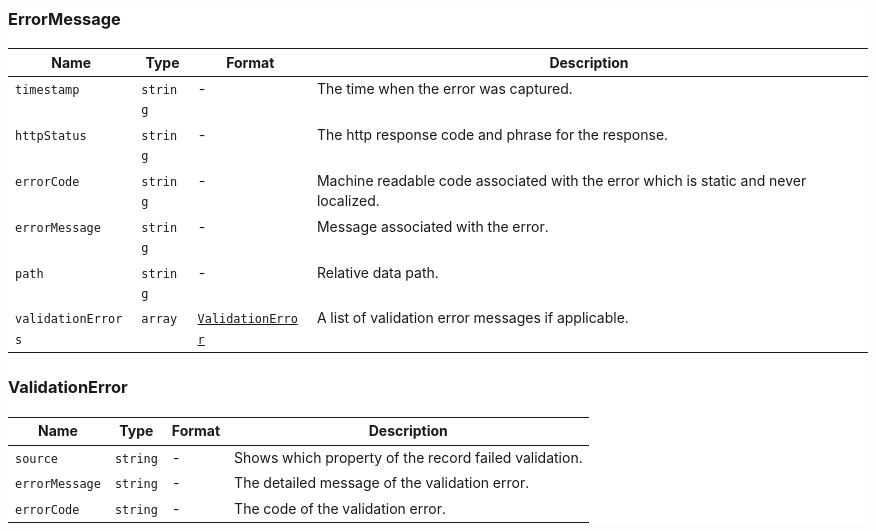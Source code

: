 ### <a name="errorMessage"></a>ErrorMessage

| Name               | Type     | Format                                 | Description                                                                          |
|--------------------|----------|----------------------------------------|--------------------------------------------------------------------------------------|
| `timestamp`        | `string` | -                                      | The time when the error was captured.                                                |
| `httpStatus`       | `string` | -                                      | The http response code and phrase for the response.                                  |
| `errorCode`        | `string` | -                                      | Machine readable code associated with the error which is static and never localized. |
| `errorMessage`     | `string` | -                                      | Message associated with the error.                                                   |
| `path`             | `string` | -                                      | Relative data path.                                                                  |
| `validationErrors` | `array`  | [`ValidationError`](#validation-error) | A list of validation error messages if applicable.                                   |

### <a name="validation-error"></a>ValidationError

| Name           | Type     | Format | Description                                           |
|----------------|----------|--------|-------------------------------------------------------|
| `source`       | `string` | -      | Shows which property of the record failed validation. |
| `errorMessage` | `string` | -      | The detailed message of the validation error.         |
| `errorCode`    | `string` | -      | The code of the validation error.                     |
